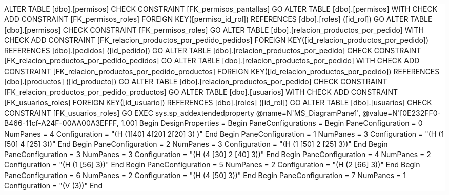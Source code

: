 ALTER TABLE [dbo].[permisos] CHECK CONSTRAINT [FK_permisos_pantallas]
GO
ALTER TABLE [dbo].[permisos]  WITH CHECK ADD  CONSTRAINT [FK_permisos_roles] FOREIGN KEY([permiso_id_rol])
REFERENCES [dbo].[roles] ([id_rol])
GO
ALTER TABLE [dbo].[permisos] CHECK CONSTRAINT [FK_permisos_roles]
GO
ALTER TABLE [dbo].[relacion_productos_por_pedido]  WITH CHECK ADD  CONSTRAINT [FK_relacion_productos_por_pedido_pedidos] FOREIGN KEY([id_relacion_productos_por_pedido])
REFERENCES [dbo].[pedidos] ([id_pedido])
GO
ALTER TABLE [dbo].[relacion_productos_por_pedido] CHECK CONSTRAINT [FK_relacion_productos_por_pedido_pedidos]
GO
ALTER TABLE [dbo].[relacion_productos_por_pedido]  WITH CHECK ADD  CONSTRAINT [FK_relacion_productos_por_pedido_productos] FOREIGN KEY([id_relacion_productos_por_pedido])
REFERENCES [dbo].[productos] ([id_producto])
GO
ALTER TABLE [dbo].[relacion_productos_por_pedido] CHECK CONSTRAINT [FK_relacion_productos_por_pedido_productos]
GO
ALTER TABLE [dbo].[usuarios]  WITH CHECK ADD  CONSTRAINT [FK_usuarios_roles] FOREIGN KEY([id_usuario])
REFERENCES [dbo].[roles] ([id_rol])
GO
ALTER TABLE [dbo].[usuarios] CHECK CONSTRAINT [FK_usuarios_roles]
GO
EXEC sys.sp_addextendedproperty @name=N'MS_DiagramPane1', @value=N'[0E232FF0-B466-11cf-A24F-00AA00A3EFFF, 1.00]
Begin DesignProperties = 
   Begin PaneConfigurations = 
      Begin PaneConfiguration = 0
         NumPanes = 4
         Configuration = "(H (1[40] 4[20] 2[20] 3) )"
      End
      Begin PaneConfiguration = 1
         NumPanes = 3
         Configuration = "(H (1 [50] 4 [25] 3))"
      End
      Begin PaneConfiguration = 2
         NumPanes = 3
         Configuration = "(H (1 [50] 2 [25] 3))"
      End
      Begin PaneConfiguration = 3
         NumPanes = 3
         Configuration = "(H (4 [30] 2 [40] 3))"
      End
      Begin PaneConfiguration = 4
         NumPanes = 2
         Configuration = "(H (1 [56] 3))"
      End
      Begin PaneConfiguration = 5
         NumPanes = 2
         Configuration = "(H (2 [66] 3))"
      End
      Begin PaneConfiguration = 6
         NumPanes = 2
         Configuration = "(H (4 [50] 3))"
      End
      Begin PaneConfiguration = 7
         NumPanes = 1
         Configuration = "(V (3))"
      End